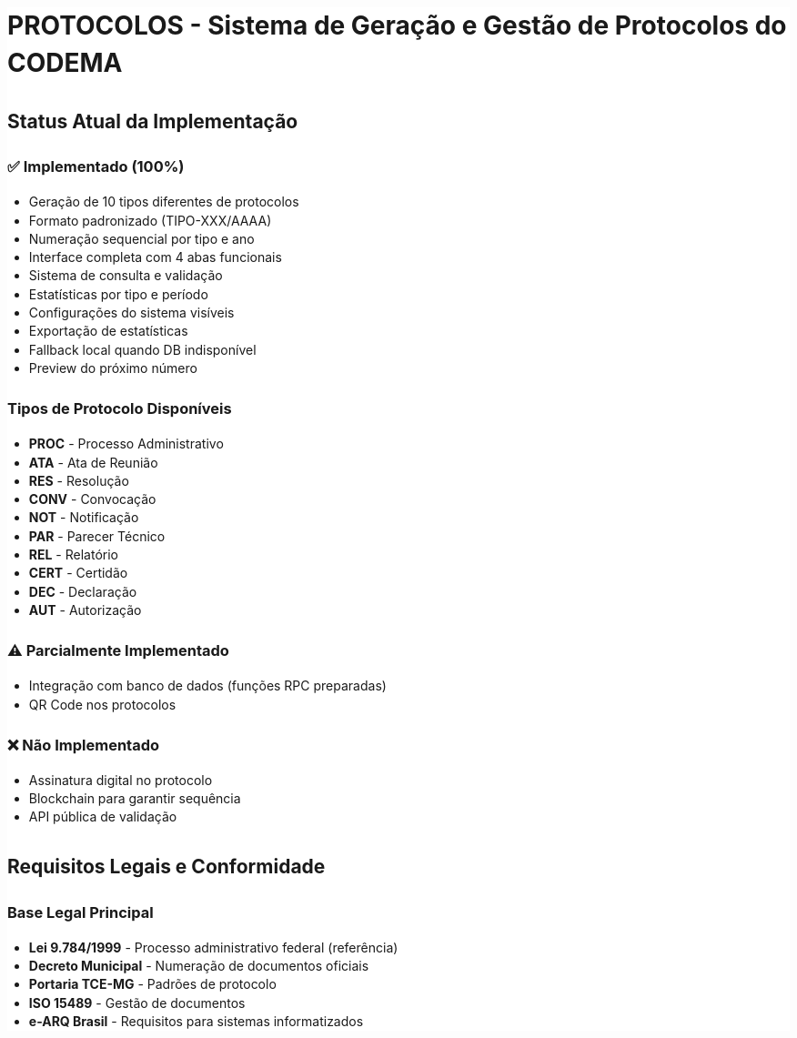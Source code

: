# PROTOCOLOS - Sistema de Geração e Gestão de Protocolos do CODEMA

## Status Atual da Implementação

### ✅ Implementado (100%)
- Geração de 10 tipos diferentes de protocolos
- Formato padronizado (TIPO-XXX/AAAA)
- Numeração sequencial por tipo e ano
- Interface completa com 4 abas funcionais
- Sistema de consulta e validação
- Estatísticas por tipo e período
- Configurações do sistema visíveis
- Exportação de estatísticas
- Fallback local quando DB indisponível
- Preview do próximo número

### Tipos de Protocolo Disponíveis
- **PROC** - Processo Administrativo
- **ATA** - Ata de Reunião
- **RES** - Resolução
- **CONV** - Convocação
- **NOT** - Notificação
- **PAR** - Parecer Técnico
- **REL** - Relatório
- **CERT** - Certidão
- **DEC** - Declaração
- **AUT** - Autorização

### ⚠️ Parcialmente Implementado
- Integração com banco de dados (funções RPC preparadas)
- QR Code nos protocolos

### ❌ Não Implementado
- Assinatura digital no protocolo
- Blockchain para garantir sequência
- API pública de validação

## Requisitos Legais e Conformidade

### Base Legal Principal
- **Lei 9.784/1999** - Processo administrativo federal (referência)
- **Decreto Municipal** - Numeração de documentos oficiais
- **Portaria TCE-MG** - Padrões de protocolo
- **ISO 15489** - Gestão de documentos
- **e-ARQ Brasil** - Requisitos para sistemas informatizados
